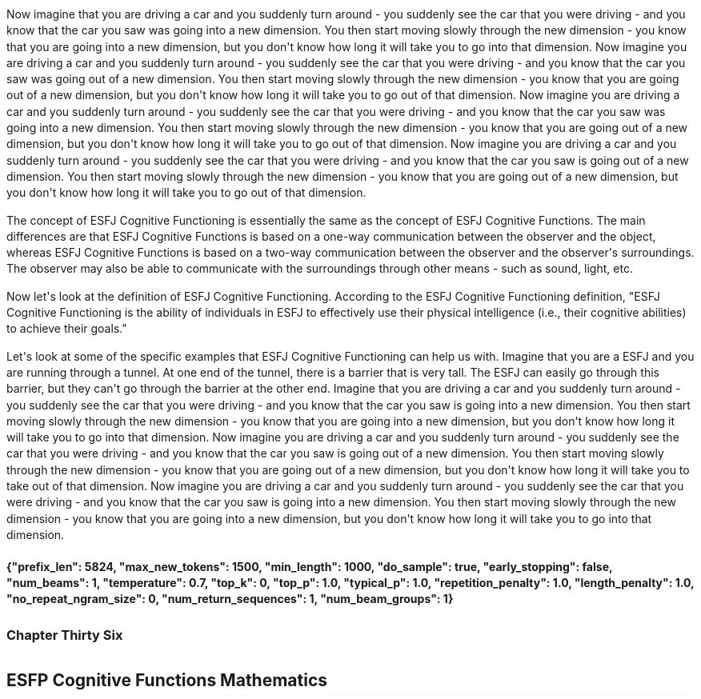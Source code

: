 Now imagine that you are driving a car and you suddenly turn around - you suddenly see the car that you were driving - and you know that the car you saw was going into a new dimension. You then start moving slowly through the new dimension - you know that you are going into a new dimension, but you don't know how long it will take you to go into that dimension. Now imagine you are driving a car and you suddenly turn around - you suddenly see the car that you were driving - and you know that the car you saw was going out of a new dimension. You then start moving slowly through the new dimension - you know that you are going out of a new dimension, but you don't know how long it will take you to go out of that dimension. Now imagine you are driving a car and you suddenly turn around - you suddenly see the car that you were driving - and you know that the car you saw was going into a new dimension. You then start moving slowly through the new dimension - you know that you are going out of a new dimension, but you don't know how long it will take you to go out of that dimension. Now imagine you are driving a car and you suddenly turn around - you suddenly see the car that you were driving - and you know that the car you saw is going out of a new dimension. You then start moving slowly through the new dimension - you know that you are going out of a new dimension, but you don't know how long it will take you to go out of that dimension.

The concept of ESFJ Cognitive Functioning is essentially the same as the concept of ESFJ Cognitive Functions. The main differences are that ESFJ Cognitive Functions is based on a one-way communication between the observer and the object, whereas ESFJ Cognitive Functions is based on a two-way communication between the observer and the observer's surroundings. The observer may also be able to communicate with the surroundings through other means - such as sound, light, etc.

Now let's look at the definition of ESFJ Cognitive Functioning. According to the ESFJ Cognitive Functioning definition, "ESFJ Cognitive Functioning is the ability of individuals in ESFJ to effectively use their physical intelligence (i.e., their cognitive abilities) to achieve their goals."

Let's look at some of the specific examples that ESFJ Cognitive Functioning can help us with. Imagine that you are a ESFJ and you are running through a tunnel. At one end of the tunnel, there is a barrier that is very tall. The ESFJ can easily go through this barrier, but they can't go through the barrier at the other end. Imagine that you are driving a car and you suddenly turn around - you suddenly see the car that you were driving - and you know that the car you saw is going into a new dimension. You then start moving slowly through the new dimension - you know that you are going into a new dimension, but you don't know how long it will take you to go into that dimension. Now imagine you are driving a car and you suddenly turn around - you suddenly see the car that you were driving - and you know that the car you saw is going out of a new dimension. You then start moving slowly through the new dimension - you know that you are going out of a new dimension, but you don't know how long it will take you to take out of that dimension. Now imagine you are driving a car and you suddenly turn around - you suddenly see the car that you were driving - and you know that the car you saw is going into a new dimension. You then start moving slowly through the new dimension - you know that you are going into a new dimension, but you don't know how long it will take you to go into that dimension.




#### {"prefix_len": 5824, "max_new_tokens": 1500, "min_length": 1000, "do_sample": true, "early_stopping": false, "num_beams": 1, "temperature": 0.7, "top_k": 0, "top_p": 1.0, "typical_p": 1.0, "repetition_penalty": 1.0, "length_penalty": 1.0, "no_repeat_ngram_size": 0, "num_return_sequences": 1, "num_beam_groups": 1}
### Chapter Thirty Six
## ESFP Cognitive Functions Mathematics
